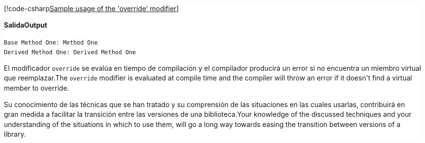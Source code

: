 [!code-csharp[Sample usage of the 'override' modifier](../../samples/csharp/versioning/override/Program.cs#sample)]

<span data-ttu-id="98e9f-157">**Salida**</span><span class="sxs-lookup"><span data-stu-id="98e9f-157">**Output**</span></span>

```console
Base Method One: Method One
Derived Method One: Derived Method One
```

<span data-ttu-id="98e9f-158">El modificador `override` se evalúa en tiempo de compilación y el compilador producirá un error si no encuentra un miembro virtual que reemplazar.</span><span class="sxs-lookup"><span data-stu-id="98e9f-158">The `override` modifier is evaluated at compile time and the compiler will throw an error if it doesn't find a virtual member to override.</span></span>

<span data-ttu-id="98e9f-159">Su conocimiento de las técnicas que se han tratado y su comprensión de las situaciones en las cuales usarlas, contribuirá en gran medida a facilitar la transición entre las versiones de una biblioteca.</span><span class="sxs-lookup"><span data-stu-id="98e9f-159">Your knowledge of the discussed techniques and your understanding of the situations in which to use them, will go a long way towards easing the transition between versions of a library.</span></span>
